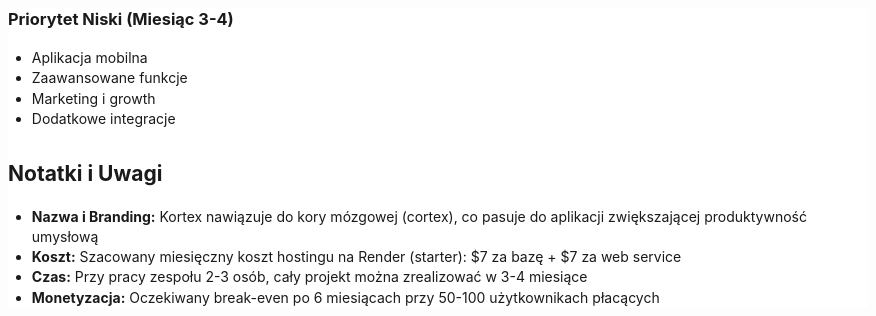 ### Priorytet Niski (Miesiąc 3-4)
- Aplikacja mobilna
- Zaawansowane funkcje
- Marketing i growth
- Dodatkowe integracje

## Notatki i Uwagi

- **Nazwa i Branding:** Kortex nawiązuje do kory mózgowej (cortex), co pasuje do aplikacji zwiększającej produktywność umysłową
- **Koszt:** Szacowany miesięczny koszt hostingu na Render (starter): $7 za bazę + $7 za web service
- **Czas:** Przy pracy zespołu 2-3 osób, cały projekt można zrealizować w 3-4 miesiące
- **Monetyzacja:** Oczekiwany break-even po 6 miesiącach przy 50-100 użytkownikach płacących